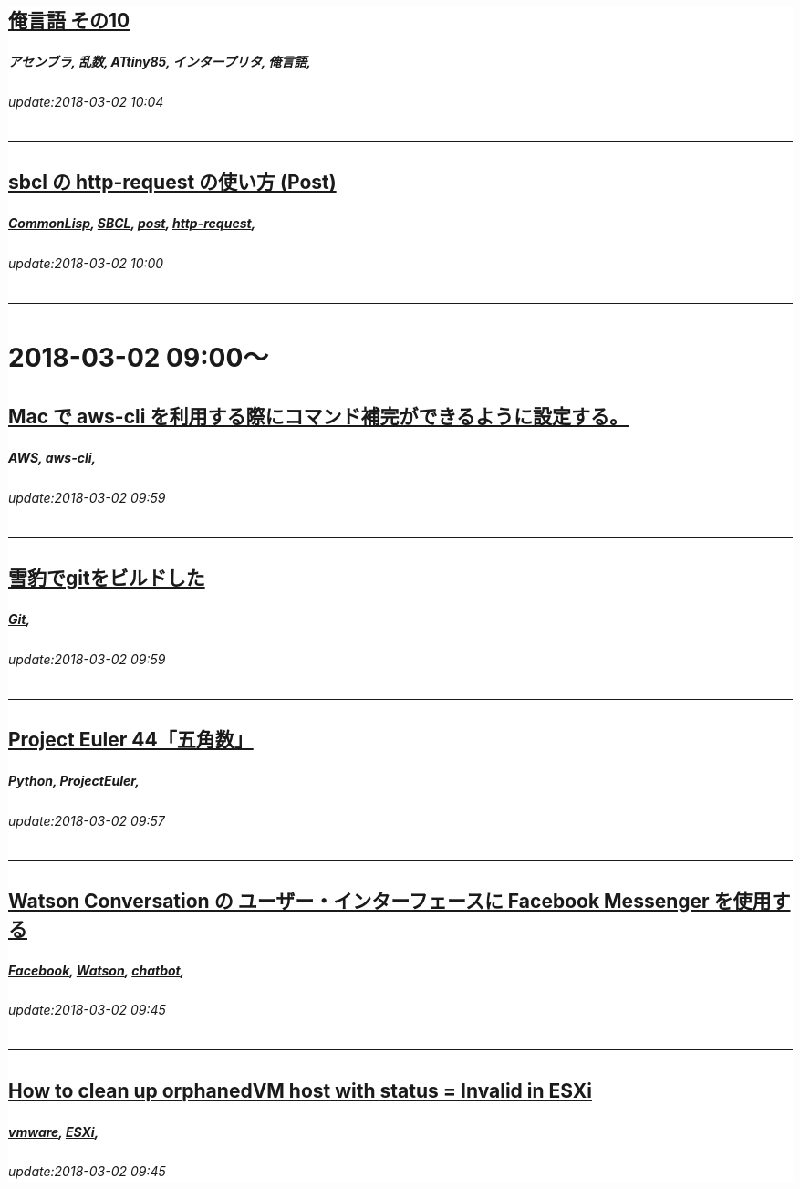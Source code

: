 ## [俺言語 その10](https://qiita.com/ohisama@github/items/d335f8750a0d73dd4f70)
##### [アセンブラ](https://qiita.com/tags/アセンブラ), [乱数](https://qiita.com/tags/乱数), [ATtiny85](https://qiita.com/tags/ATtiny85), [インタープリタ](https://qiita.com/tags/インタープリタ), [俺言語](https://qiita.com/tags/俺言語), 
###### update:2018-03-02 10:04
---
## [sbcl の http-request の使い方 (Post)](https://qiita.com/ekzemplaro/items/f05d689cb6cdf7f97df4)
##### [CommonLisp](https://qiita.com/tags/CommonLisp), [SBCL](https://qiita.com/tags/SBCL), [post](https://qiita.com/tags/post), [http-request](https://qiita.com/tags/http-request), 
###### update:2018-03-02 10:00
---




# 2018-03-02 09:00～
## [Mac で aws-cli を利用する際にコマンド補完ができるように設定する。](https://qiita.com/kooohei/items/8f8e38c5fc54e1b8b273)
##### [AWS](https://qiita.com/tags/AWS), [aws-cli](https://qiita.com/tags/aws-cli), 
###### update:2018-03-02 09:59
---
## [雪豹でgitをビルドした](https://qiita.com/yamori813/items/cff6a8d9dedcd9edcced)
##### [Git](https://qiita.com/tags/Git), 
###### update:2018-03-02 09:59
---
## [Project Euler 44「五角数」](https://qiita.com/yopya/items/9bda6389008d5b224e84)
##### [Python](https://qiita.com/tags/Python), [ProjectEuler](https://qiita.com/tags/ProjectEuler), 
###### update:2018-03-02 09:57
---
## [Watson Conversation の ユーザー・インターフェースに Facebook Messenger を使用する](https://qiita.com/schiyoda/items/b96b270ee259a21a8907)
##### [Facebook](https://qiita.com/tags/Facebook), [Watson](https://qiita.com/tags/Watson), [chatbot](https://qiita.com/tags/chatbot), 
###### update:2018-03-02 09:45
---
## [How to clean up orphanedVM host with status = Invalid in ESXi](https://qiita.com/tkprof/items/02c9b9656297d1e705c6)
##### [vmware](https://qiita.com/tags/vmware), [ESXi](https://qiita.com/tags/ESXi), 
###### update:2018-03-02 09:45